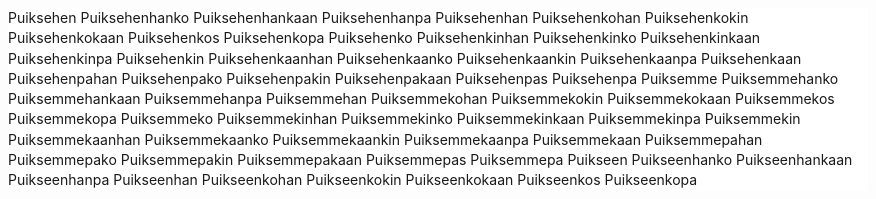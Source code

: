 Puiksehen
Puiksehenhanko
Puiksehenhankaan
Puiksehenhanpa
Puiksehenhan
Puiksehenkohan
Puiksehenkokin
Puiksehenkokaan
Puiksehenkos
Puiksehenkopa
Puiksehenko
Puiksehenkinhan
Puiksehenkinko
Puiksehenkinkaan
Puiksehenkinpa
Puiksehenkin
Puiksehenkaanhan
Puiksehenkaanko
Puiksehenkaankin
Puiksehenkaanpa
Puiksehenkaan
Puiksehenpahan
Puiksehenpako
Puiksehenpakin
Puiksehenpakaan
Puiksehenpas
Puiksehenpa
Puiksemme
Puiksemmehanko
Puiksemmehankaan
Puiksemmehanpa
Puiksemmehan
Puiksemmekohan
Puiksemmekokin
Puiksemmekokaan
Puiksemmekos
Puiksemmekopa
Puiksemmeko
Puiksemmekinhan
Puiksemmekinko
Puiksemmekinkaan
Puiksemmekinpa
Puiksemmekin
Puiksemmekaanhan
Puiksemmekaanko
Puiksemmekaankin
Puiksemmekaanpa
Puiksemmekaan
Puiksemmepahan
Puiksemmepako
Puiksemmepakin
Puiksemmepakaan
Puiksemmepas
Puiksemmepa
Puikseen
Puikseenhanko
Puikseenhankaan
Puikseenhanpa
Puikseenhan
Puikseenkohan
Puikseenkokin
Puikseenkokaan
Puikseenkos
Puikseenkopa